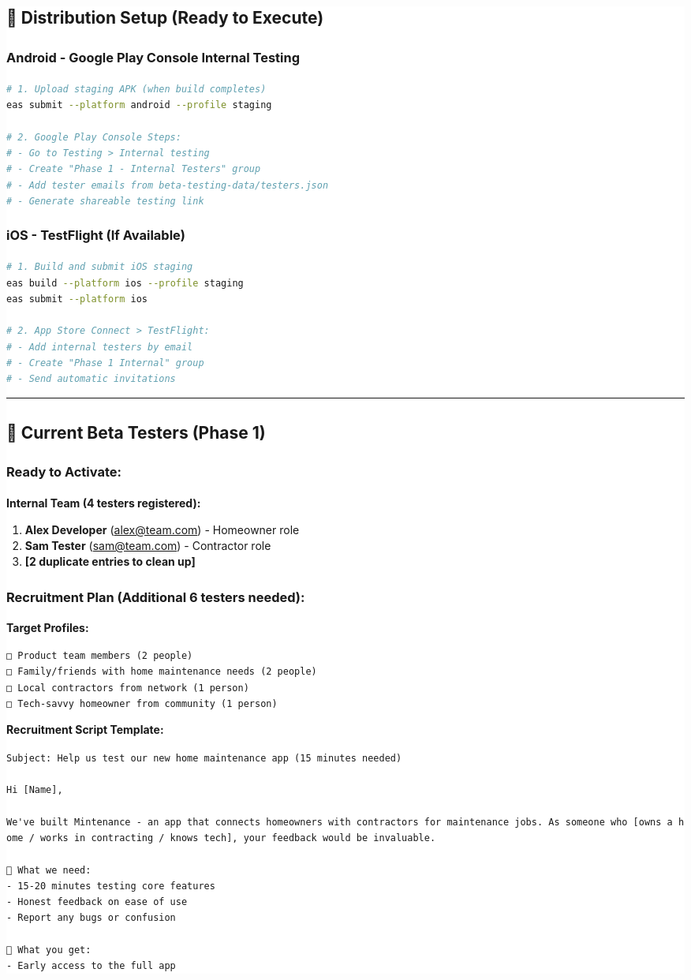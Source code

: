 
## 📱 Distribution Setup (Ready to Execute)

### **Android - Google Play Console Internal Testing**
```bash
# 1. Upload staging APK (when build completes)
eas submit --platform android --profile staging

# 2. Google Play Console Steps:
# - Go to Testing > Internal testing
# - Create "Phase 1 - Internal Testers" group
# - Add tester emails from beta-testing-data/testers.json
# - Generate shareable testing link
```

### **iOS - TestFlight (If Available)**
```bash
# 1. Build and submit iOS staging
eas build --platform ios --profile staging
eas submit --platform ios

# 2. App Store Connect > TestFlight:
# - Add internal testers by email
# - Create "Phase 1 Internal" group
# - Send automatic invitations
```

---

## 👥 Current Beta Testers (Phase 1)

### **Ready to Activate:**

**Internal Team (4 testers registered):**
1. **Alex Developer** (alex@team.com) - Homeowner role
2. **Sam Tester** (sam@team.com) - Contractor role
3. **[2 duplicate entries to clean up]**

### **Recruitment Plan (Additional 6 testers needed):**

**Target Profiles:**
```
□ Product team members (2 people)
□ Family/friends with home maintenance needs (2 people)  
□ Local contractors from network (1 person)
□ Tech-savvy homeowner from community (1 person)
```

**Recruitment Script Template:**
```
Subject: Help us test our new home maintenance app (15 minutes needed)

Hi [Name],

We've built Mintenance - an app that connects homeowners with contractors for maintenance jobs. As someone who [owns a home / works in contracting / knows tech], your feedback would be invaluable.

🎯 What we need:
- 15-20 minutes testing core features
- Honest feedback on ease of use
- Report any bugs or confusion

🎁 What you get:
- Early access to the full app
```